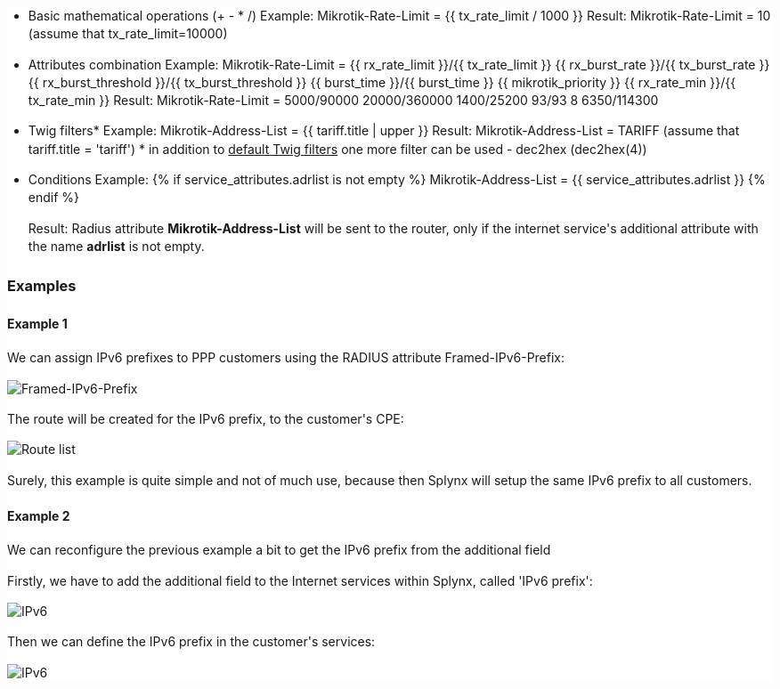 * Basic mathematical operations (+ - * /)
Example: Mikrotik-Rate-Limit = {{ tx_rate_limit / 1000 }}
Result: Mikrotik-Rate-Limit = 10 (assume that tx_rate_limit=10000)

* Attributes combination
Example: Mikrotik-Rate-Limit = {{ rx_rate_limit }}/{{ tx_rate_limit }} {{ rx_burst_rate }}/{{ tx_burst_rate }} {{ rx_burst_threshold }}/{{ tx_burst_threshold }} {{ burst_time }}/{{ burst_time }} {{ mikrotik_priority }} {{ rx_rate_min }}/{{ tx_rate_min }}
Result: Mikrotik-Rate-Limit = 5000/90000 20000/360000 1400/25200 93/93 8 6350/114300

* Twig filters\*
Example: Mikrotik-Address-List = {{ tariff.title | upper }}
Result: Mikrotik-Address-List = TARIFF (assume that tariff.title = 'tariff')
\* in addition to [default Twig filters](https://twig.symfony.com/doc/2.x/filters/index.html) one more filter can be used - dec2hex (dec2hex(4))

* Conditions
Example:
{% if service_attributes.adrlist is not empty %}
Mikrotik-Address-List = {{ service_attributes.adrlist }}
{% endif %}

  Result: Radius attribute **Mikrotik-Address-List** will be sent to the router, only if the internet service's additional attribute with the name **adrlist** is not empty.

### Examples


#### Example 1

We can assign IPv6 prefixes to PPP customers using the RADIUS attribute Framed-IPv6-Prefix:

![Framed-IPv6-Prefix](IPv6_prefix_1.png)

The route will be created for the IPv6 prefix, to the customer's CPE:

![Route list](IPV6_prefix.png)


Surely, this example is quite simple and not of much use, because then Splynx will setup the same IPv6 prefix to all customers.



#### Example 2

We can reconfigure the previous example a bit to get the IPv6 prefix from the additional field

Firstly, we have to add the additional field to the Internet services within Splynx, called 'IPv6 prefix':

![IPv6](IPv6_1.png)

Then we can define the IPv6 prefix in the customer's services:

![IPv6](IPv6_2.png)

